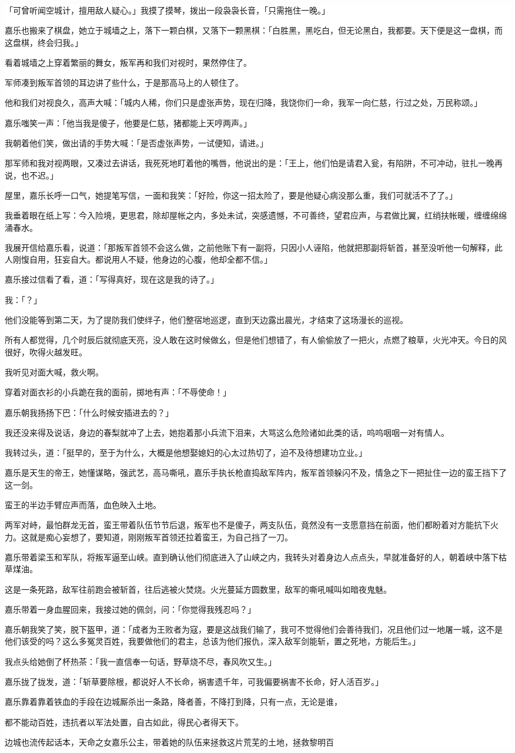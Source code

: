 「可曾听闻空城计，擅用敌人疑心。」我摸了摸琴，拨出一段袅袅长音，「只需拖住一晚。」

嘉乐也搬来了棋盘，她立于城墙之上，落下一颗白棋，又落下一颗黑棋：「白胜黑，黑吃白，但无论黑白，我都要。天下便是这一盘棋，而这盘棋，终会归我。」

看着城墙之上穿着繁丽的舞女，叛军再和我们对视时，果然停住了。

军师凑到叛军首领的耳边讲了些什么，于是那高马上的人顿住了。

他和我们对视良久，高声大喊：「城内人稀，你们只是虚张声势，现在归降，我饶你们一命，我军一向仁慈，行过之处，万民称颂。」

嘉乐嗤笑一声：「他当我是傻子，他要是仁慈，猪都能上天哼两声。」

我朝着他们笑，做出请的手势大喊：「是否虚张声势，一试便知，请进。」

那军师和我对视两眼，又凑过去讲话，我死死地盯着他的嘴唇，他说出的是：「王上，他们怕是请君入瓮，有陷阱，不可冲动，驻扎一晚再说，也不迟。」

屋里，嘉乐长呼一口气，她提笔写信，一面和我笑：「好险，你这一招太险了，要是他疑心病没那么重，我们可就活不了了。」

我垂着眼在纸上写：今入险境，更思君，除却屋帐之内，多处未试，突感遗憾，不可善终，望君应声，与君做比翼，红绡扶帐暖，缠缠绵绵涌春水。

我展开信给嘉乐看，说道：「那叛军首领不会这么做，之前他账下有一副将，只因小人诬陷，他就把那副将斩首，甚至没听他一句解释，此人刚愎自用，狂妄自大。都说用人不疑，他身边的心腹，他却全都不信。」

嘉乐接过信看了看，道：「写得真好，现在这是我的诗了。」

我：「？」

他们没能等到第二天，为了提防我们使绊子，他们整宿地巡逻，直到天边露出晨光，才结束了这场漫长的巡视。

所有人都觉得，几个时辰后就彻底天亮，没人敢在这时候做幺，但是他们想错了，有人偷偷放了一把火，点燃了粮草，火光冲天。今日的风很好，吹得火越发旺。

我听见对面大喊，救火啊。

穿着对面衣衫的小兵跪在我的面前，掷地有声：「不辱使命！」

嘉乐朝我扬扬下巴：「什么时候安插进去的？」

我还没来得及说话，身边的春梨就冲了上去，她抱着那小兵流下泪来，大骂这么危险诸如此类的话，呜呜咽咽一对有情人。

我转过头，道：「挺早的，至于为什么，大概是他想娶媳妇的心太过热切了，迫不及待想建功立业。」

嘉乐是天生的帝王，她懂谋略，强武艺，高马嘶吼，嘉乐手执长枪直捣敌军阵内，叛军首领躲闪不及，情急之下一把扯住一边的蛮王挡下了这一剑。

蛮王的半边手臂应声而落，血色映入土地。

两军对峙，最怕群龙无首，蛮王带着队伍节节后退，叛军也不是傻子，两支队伍，竟然没有一支愿意挡在前面，他们都盼着对方能抗下火力。这就是痴心妄想了，要知道，刚刚叛军首领还拉着蛮王，为自己挡了一刀。

嘉乐带着梁玉和军队，将叛军逼至山峡。直到确认他们彻底进入了山峡之内，我转头对着身边人点点头，早就准备好的人，朝着峡中落下枯草煤油。

这是一条死路，敌军往前跑会被斩首，往后逃被火焚烧。火光蔓延方圆数里，敌军的嘶吼喊叫如暗夜鬼魅。

嘉乐带着一身血腥回来，我接过她的佩剑，问：「你觉得我残忍吗？」

嘉乐朝我笑了笑，脱下盔甲，道：「成者为王败者为寇，要是这战我们输了，我可不觉得他们会善待我们，况且他们过一地屠一城，这不是他们该受的吗？这么多冤灵百姓，我要做他们的君主，总该为他们报仇，深入敌军剑能斩，置之死地，方能后生。」

我点头给她倒了杯热茶：「我一直信奉一句话，野草烧不尽，春风吹又生。」

嘉乐拢了拢发，道：「斩草要除根，都说好人不长命，祸害遗千年，可我偏要祸害不长命，好人活百岁。」

嘉乐靠着靠着铁血的手段在边城厮杀出一条路，降者善，不降打到降，只有一点，无论是谁，

都不能动百姓，违抗者以军法处置，自古如此，得民心者得天下。

边城也流传起话本，天命之女嘉乐公主，带着她的队伍来拯救这片荒芜的土地，拯救黎明百

